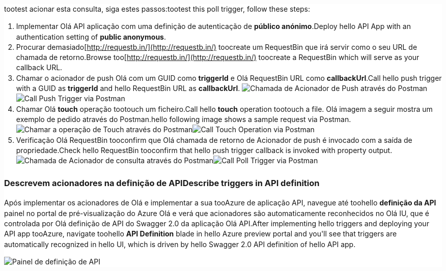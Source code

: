 <span data-ttu-id="2713d-165">tootest acionar esta consulta, siga estes passos:</span><span class="sxs-lookup"><span data-stu-id="2713d-165">tootest this poll trigger, follow these steps:</span></span>

1. <span data-ttu-id="2713d-166">Implementar Olá API aplicação com uma definição de autenticação de **público anónimo**.</span><span class="sxs-lookup"><span data-stu-id="2713d-166">Deploy hello API App with an authentication setting of **public anonymous**.</span></span>
2. <span data-ttu-id="2713d-167">Procurar demasiado[http://requestb.in/](http://requestb.in/) toocreate um RequestBin que irá servir como o seu URL de chamada de retorno.</span><span class="sxs-lookup"><span data-stu-id="2713d-167">Browse too[http://requestb.in/](http://requestb.in/) toocreate a RequestBin which will serve as your callback URL.</span></span>
3. <span data-ttu-id="2713d-168">Chamar o acionador de push Olá com um GUID como **triggerId** e Olá RequestBin URL como **callbackUrl**.</span><span class="sxs-lookup"><span data-stu-id="2713d-168">Call hello push trigger with a GUID as **triggerId** and hello RequestBin URL as **callbackUrl**.</span></span>
   <span data-ttu-id="2713d-169">![Chamada de Acionador de Push através do Postman](./media/app-service-api-dotnet-triggers/callpushtriggerfrompostman.PNG)</span><span class="sxs-lookup"><span data-stu-id="2713d-169">![Call Push Trigger via Postman](./media/app-service-api-dotnet-triggers/callpushtriggerfrompostman.PNG)</span></span>
4. <span data-ttu-id="2713d-170">Chamar Olá **touch** operação tootouch um ficheiro.</span><span class="sxs-lookup"><span data-stu-id="2713d-170">Call hello **touch** operation tootouch a file.</span></span> <span data-ttu-id="2713d-171">Olá imagem a seguir mostra um exemplo de pedido através do Postman.</span><span class="sxs-lookup"><span data-stu-id="2713d-171">hello following image shows a sample request via Postman.</span></span>
   <span data-ttu-id="2713d-172">![Chamar a operação de Touch através do Postman](./media/app-service-api-dotnet-triggers/calltouchfilefrompostman.PNG)</span><span class="sxs-lookup"><span data-stu-id="2713d-172">![Call Touch Operation via Postman](./media/app-service-api-dotnet-triggers/calltouchfilefrompostman.PNG)</span></span>
5. <span data-ttu-id="2713d-173">Verificação Olá RequestBin tooconfirm que Olá chamada de retorno de Acionador de push é invocado com a saída de propriedade.</span><span class="sxs-lookup"><span data-stu-id="2713d-173">Check hello RequestBin tooconfirm that hello push trigger callback is invoked with property output.</span></span>
   <span data-ttu-id="2713d-174">![Chamada de Acionador de consulta através do Postman](./media/app-service-api-dotnet-triggers/pushtriggercallbackinrequestbin.PNG)</span><span class="sxs-lookup"><span data-stu-id="2713d-174">![Call Poll Trigger via Postman](./media/app-service-api-dotnet-triggers/pushtriggercallbackinrequestbin.PNG)</span></span>

### <a name="describe-triggers-in-api-definition"></a><span data-ttu-id="2713d-175">Descrevem acionadores na definição de API</span><span class="sxs-lookup"><span data-stu-id="2713d-175">Describe triggers in API definition</span></span>
<span data-ttu-id="2713d-176">Após implementar os acionadores de Olá e implementar a sua tooAzure de aplicação API, navegue até toohello **definição da API** painel no portal de pré-visualização do Azure Olá e verá que acionadores são automaticamente reconhecidos no Olá IU, que é controlada por Olá definição de API do Swagger 2.0 da aplicação Olá API.</span><span class="sxs-lookup"><span data-stu-id="2713d-176">After implementing hello triggers and deploying your API app tooAzure, navigate toohello **API Definition** blade in hello Azure preview portal and you'll see that triggers are automatically recognized in hello UI, which is driven by hello Swagger 2.0 API definition of hello API app.</span></span>

![Painel de definição de API](./media/app-service-api-dotnet-triggers/apidefinitionblade.PNG)
